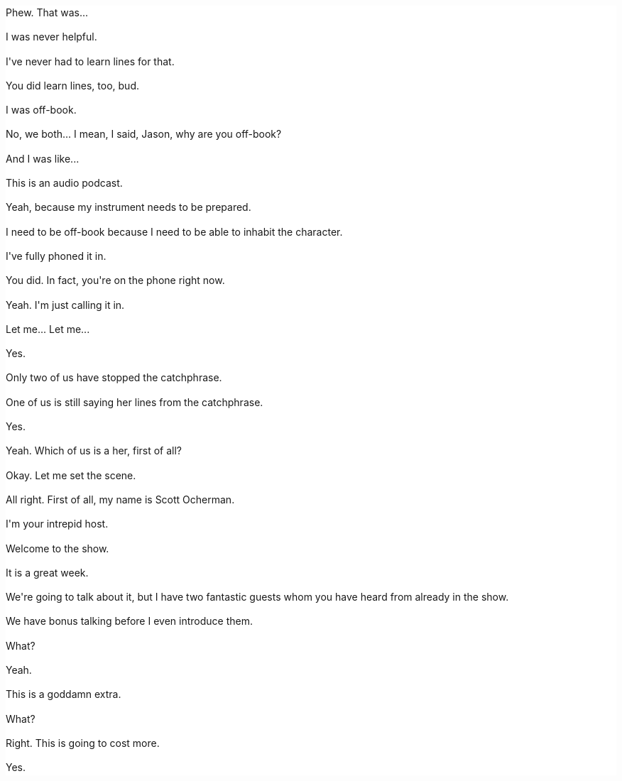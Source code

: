 Phew. That was...

I was never helpful.

I've never had to learn lines for that.

You did learn lines, too, bud.

I was off-book.

No, we both... I mean, I said, Jason, why are you off-book?

And I was like...

This is an audio podcast.

Yeah, because my instrument needs to be prepared.

I need to be off-book because I need to be able to inhabit the character.

I've fully phoned it in.

You did. In fact, you're on the phone right now.

Yeah. I'm just calling it in.

Let me... Let me...

Yes.

Only two of us have stopped the catchphrase.

One of us is still saying her lines from the catchphrase.

Yes.

Yeah. Which of us is a her, first of all?

Okay. Let me set the scene.

All right. First of all, my name is Scott Ocherman.

I'm your intrepid host.

Welcome to the show.

It is a great week.

We're going to talk about it, but I have two fantastic guests whom you have heard from already in the show.

We have bonus talking before I even introduce them.

What?

Yeah.

This is a goddamn extra.

What?

Right. This is going to cost more.

Yes.
